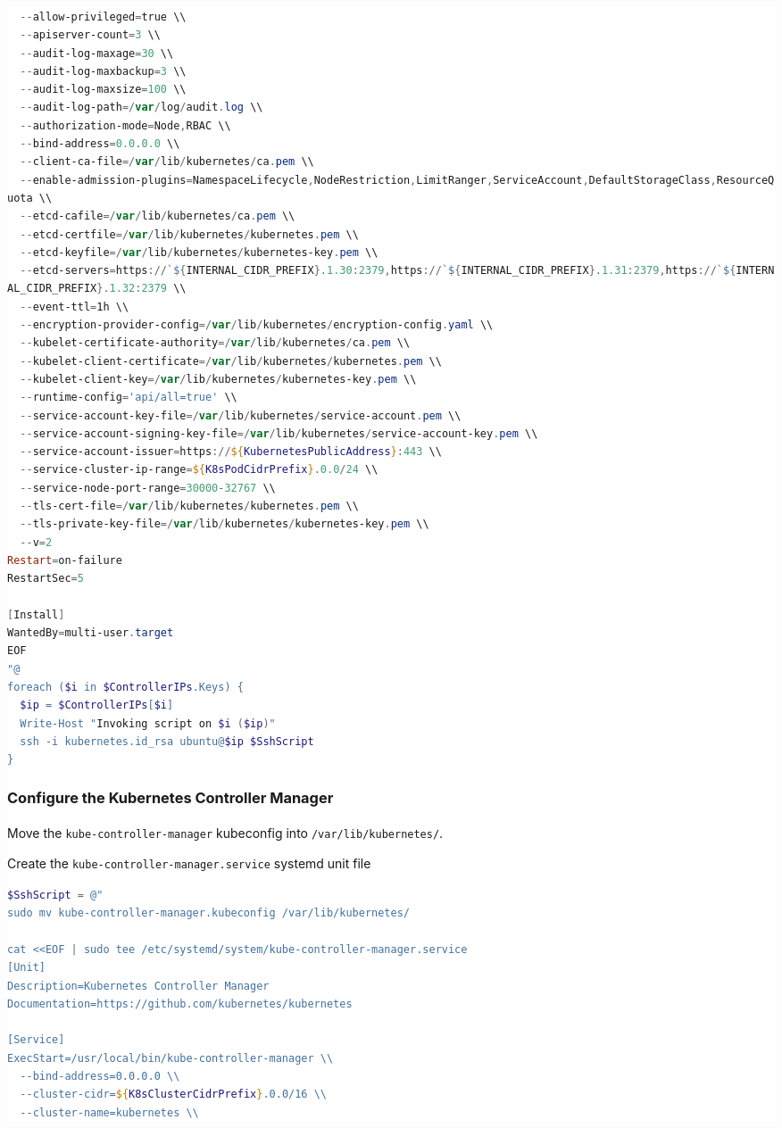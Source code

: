 ```powershell
  --allow-privileged=true \\
  --apiserver-count=3 \\
  --audit-log-maxage=30 \\
  --audit-log-maxbackup=3 \\
  --audit-log-maxsize=100 \\
  --audit-log-path=/var/log/audit.log \\
  --authorization-mode=Node,RBAC \\
  --bind-address=0.0.0.0 \\
  --client-ca-file=/var/lib/kubernetes/ca.pem \\
  --enable-admission-plugins=NamespaceLifecycle,NodeRestriction,LimitRanger,ServiceAccount,DefaultStorageClass,ResourceQuota \\
  --etcd-cafile=/var/lib/kubernetes/ca.pem \\
  --etcd-certfile=/var/lib/kubernetes/kubernetes.pem \\
  --etcd-keyfile=/var/lib/kubernetes/kubernetes-key.pem \\
  --etcd-servers=https://`${INTERNAL_CIDR_PREFIX}.1.30:2379,https://`${INTERNAL_CIDR_PREFIX}.1.31:2379,https://`${INTERNAL_CIDR_PREFIX}.1.32:2379 \\
  --event-ttl=1h \\
  --encryption-provider-config=/var/lib/kubernetes/encryption-config.yaml \\
  --kubelet-certificate-authority=/var/lib/kubernetes/ca.pem \\
  --kubelet-client-certificate=/var/lib/kubernetes/kubernetes.pem \\
  --kubelet-client-key=/var/lib/kubernetes/kubernetes-key.pem \\
  --runtime-config='api/all=true' \\
  --service-account-key-file=/var/lib/kubernetes/service-account.pem \\
  --service-account-signing-key-file=/var/lib/kubernetes/service-account-key.pem \\
  --service-account-issuer=https://${KubernetesPublicAddress}:443 \\
  --service-cluster-ip-range=${K8sPodCidrPrefix}.0.0/24 \\
  --service-node-port-range=30000-32767 \\
  --tls-cert-file=/var/lib/kubernetes/kubernetes.pem \\
  --tls-private-key-file=/var/lib/kubernetes/kubernetes-key.pem \\
  --v=2
Restart=on-failure
RestartSec=5

[Install]
WantedBy=multi-user.target
EOF
"@
foreach ($i in $ControllerIPs.Keys) {
  $ip = $ControllerIPs[$i]
  Write-Host "Invoking script on $i ($ip)"
  ssh -i kubernetes.id_rsa ubuntu@$ip $SshScript
}
```

### Configure the Kubernetes Controller Manager

Move the `kube-controller-manager` kubeconfig into `/var/lib/kubernetes/`.

Create the `kube-controller-manager.service` systemd unit file

```powershell
$SshScript = @"
sudo mv kube-controller-manager.kubeconfig /var/lib/kubernetes/

cat <<EOF | sudo tee /etc/systemd/system/kube-controller-manager.service
[Unit]
Description=Kubernetes Controller Manager
Documentation=https://github.com/kubernetes/kubernetes

[Service]
ExecStart=/usr/local/bin/kube-controller-manager \\
  --bind-address=0.0.0.0 \\
  --cluster-cidr=${K8sClusterCidrPrefix}.0.0/16 \\
  --cluster-name=kubernetes \\
```